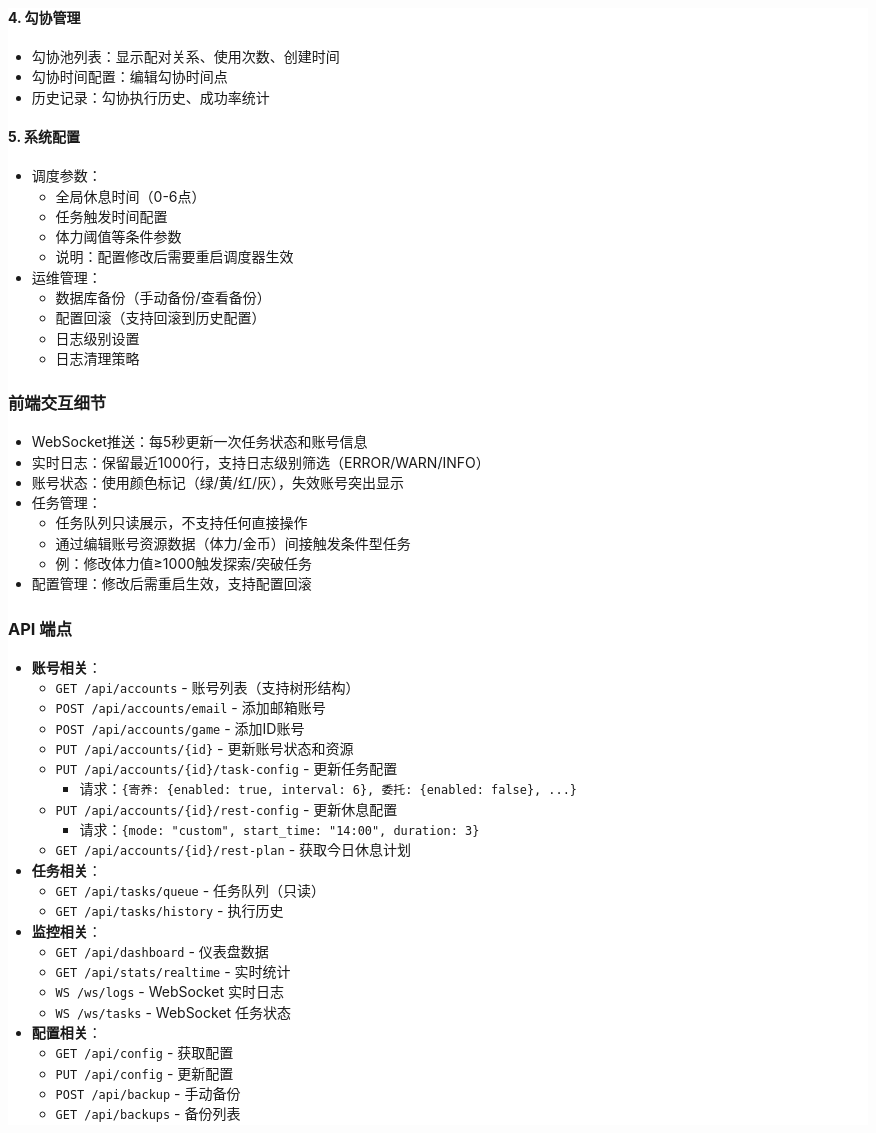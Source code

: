 #### 4. 勾协管理
- 勾协池列表：显示配对关系、使用次数、创建时间
- 勾协时间配置：编辑勾协时间点
- 历史记录：勾协执行历史、成功率统计

#### 5. 系统配置
- 调度参数：
  - 全局休息时间（0-6点）
  - 任务触发时间配置
  - 体力阈值等条件参数
  - 说明：配置修改后需要重启调度器生效
- 运维管理：
  - 数据库备份（手动备份/查看备份）
  - 配置回滚（支持回滚到历史配置）
  - 日志级别设置
  - 日志清理策略

### 前端交互细节
- WebSocket推送：每5秒更新一次任务状态和账号信息
- 实时日志：保留最近1000行，支持日志级别筛选（ERROR/WARN/INFO）
- 账号状态：使用颜色标记（绿/黄/红/灰），失效账号突出显示
- 任务管理：
  - 任务队列只读展示，不支持任何直接操作
  - 通过编辑账号资源数据（体力/金币）间接触发条件型任务
  - 例：修改体力值≥1000触发探索/突破任务
- 配置管理：修改后需重启生效，支持配置回滚

### API 端点
- **账号相关**：
  - `GET /api/accounts` - 账号列表（支持树形结构）
  - `POST /api/accounts/email` - 添加邮箱账号
  - `POST /api/accounts/game` - 添加ID账号
  - `PUT /api/accounts/{id}` - 更新账号状态和资源
  - `PUT /api/accounts/{id}/task-config` - 更新任务配置
    - 请求：`{寄养: {enabled: true, interval: 6}, 委托: {enabled: false}, ...}`
  - `PUT /api/accounts/{id}/rest-config` - 更新休息配置
    - 请求：`{mode: "custom", start_time: "14:00", duration: 3}`
  - `GET /api/accounts/{id}/rest-plan` - 获取今日休息计划
- **任务相关**：
  - `GET /api/tasks/queue` - 任务队列（只读）
  - `GET /api/tasks/history` - 执行历史
- **监控相关**：
  - `GET /api/dashboard` - 仪表盘数据
  - `GET /api/stats/realtime` - 实时统计
  - `WS /ws/logs` - WebSocket 实时日志
  - `WS /ws/tasks` - WebSocket 任务状态
- **配置相关**：
  - `GET /api/config` - 获取配置
  - `PUT /api/config` - 更新配置
  - `POST /api/backup` - 手动备份
  - `GET /api/backups` - 备份列表
